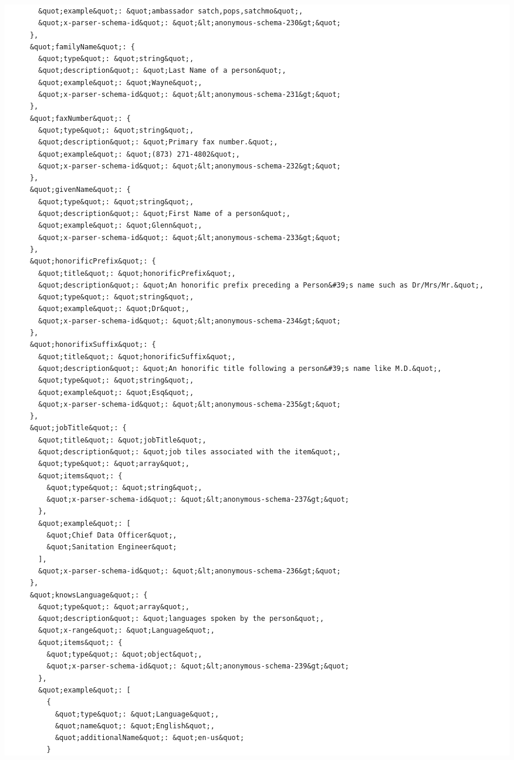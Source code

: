             &quot;example&quot;: &quot;ambassador satch,pops,satchmo&quot;,
            &quot;x-parser-schema-id&quot;: &quot;&lt;anonymous-schema-230&gt;&quot;
          },
          &quot;familyName&quot;: {
            &quot;type&quot;: &quot;string&quot;,
            &quot;description&quot;: &quot;Last Name of a person&quot;,
            &quot;example&quot;: &quot;Wayne&quot;,
            &quot;x-parser-schema-id&quot;: &quot;&lt;anonymous-schema-231&gt;&quot;
          },
          &quot;faxNumber&quot;: {
            &quot;type&quot;: &quot;string&quot;,
            &quot;description&quot;: &quot;Primary fax number.&quot;,
            &quot;example&quot;: &quot;(873) 271-4802&quot;,
            &quot;x-parser-schema-id&quot;: &quot;&lt;anonymous-schema-232&gt;&quot;
          },
          &quot;givenName&quot;: {
            &quot;type&quot;: &quot;string&quot;,
            &quot;description&quot;: &quot;First Name of a person&quot;,
            &quot;example&quot;: &quot;Glenn&quot;,
            &quot;x-parser-schema-id&quot;: &quot;&lt;anonymous-schema-233&gt;&quot;
          },
          &quot;honorificPrefix&quot;: {
            &quot;title&quot;: &quot;honorificPrefix&quot;,
            &quot;description&quot;: &quot;An honorific prefix preceding a Person&#39;s name such as Dr/Mrs/Mr.&quot;,
            &quot;type&quot;: &quot;string&quot;,
            &quot;example&quot;: &quot;Dr&quot;,
            &quot;x-parser-schema-id&quot;: &quot;&lt;anonymous-schema-234&gt;&quot;
          },
          &quot;honorifixSuffix&quot;: {
            &quot;title&quot;: &quot;honorificSuffix&quot;,
            &quot;description&quot;: &quot;An honorific title following a person&#39;s name like M.D.&quot;,
            &quot;type&quot;: &quot;string&quot;,
            &quot;example&quot;: &quot;Esq&quot;,
            &quot;x-parser-schema-id&quot;: &quot;&lt;anonymous-schema-235&gt;&quot;
          },
          &quot;jobTitle&quot;: {
            &quot;title&quot;: &quot;jobTitle&quot;,
            &quot;description&quot;: &quot;job tiles associated with the item&quot;,
            &quot;type&quot;: &quot;array&quot;,
            &quot;items&quot;: {
              &quot;type&quot;: &quot;string&quot;,
              &quot;x-parser-schema-id&quot;: &quot;&lt;anonymous-schema-237&gt;&quot;
            },
            &quot;example&quot;: [
              &quot;Chief Data Officer&quot;,
              &quot;Sanitation Engineer&quot;
            ],
            &quot;x-parser-schema-id&quot;: &quot;&lt;anonymous-schema-236&gt;&quot;
          },
          &quot;knowsLanguage&quot;: {
            &quot;type&quot;: &quot;array&quot;,
            &quot;description&quot;: &quot;languages spoken by the person&quot;,
            &quot;x-range&quot;: &quot;Language&quot;,
            &quot;items&quot;: {
              &quot;type&quot;: &quot;object&quot;,
              &quot;x-parser-schema-id&quot;: &quot;&lt;anonymous-schema-239&gt;&quot;
            },
            &quot;example&quot;: [
              {
                &quot;type&quot;: &quot;Language&quot;,
                &quot;name&quot;: &quot;English&quot;,
                &quot;additionalName&quot;: &quot;en-us&quot;
              }